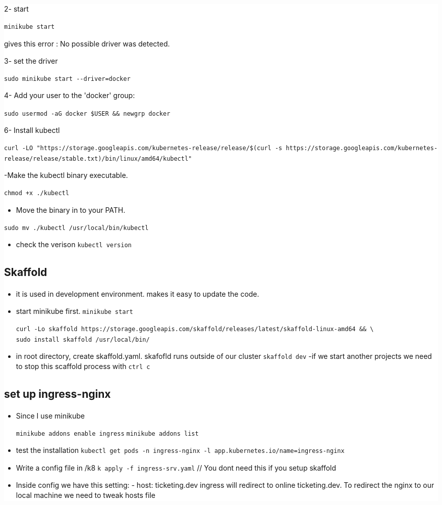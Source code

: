 2- start

`minikube start`

gives this error : No possible driver was detected.

3- set the driver

`sudo minikube start --driver=docker`

4- Add your user to the 'docker' group:

`sudo usermod -aG docker $USER && newgrp docker`

6- Install kubectl

```
curl -LO "https://storage.googleapis.com/kubernetes-release/release/$(curl -s https://storage.googleapis.com/kubernetes-release/release/stable.txt)/bin/linux/amd64/kubectl"

```

-Make the kubectl binary executable.

`chmod +x ./kubectl`

- Move the binary in to your PATH.

`sudo mv ./kubectl /usr/local/bin/kubectl`

- check the verison
  `kubectl version`

## Skaffold

- it is used in development environment. makes it easy to update the code.
- start minikube first. `minikube start`

  ```
  curl -Lo skaffold https://storage.googleapis.com/skaffold/releases/latest/skaffold-linux-amd64 && \
  sudo install skaffold /usr/local/bin/
  ```

- in root directory, create skaffold.yaml. skafofld runs outside of our cluster
  `skaffold dev`
  -if we start another projects we need to stop this scaffold process with `ctrl c`

## set up ingress-nginx

- Since I use minikube

  `minikube addons enable ingress`
  `minikube addons list`

- test the installation
  `kubectl get pods -n ingress-nginx -l app.kubernetes.io/name=ingress-nginx`
- Write a config file in /k8
  `k apply -f ingress-srv.yaml` // You dont need this if you setup skaffold
- Inside config we have this setting: - host: ticketing.dev
  ingress will redirect to online ticketing.dev. To redirect the nginx to our local machine we need to tweak hosts file
